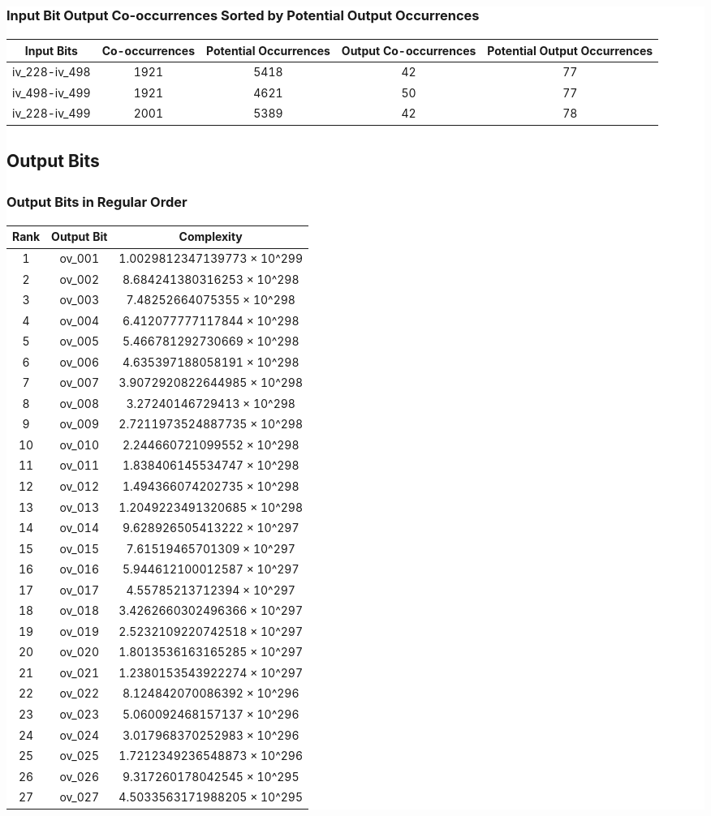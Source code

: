 ### Input Bit Output Co-occurrences Sorted by Potential Output Occurrences

| Input Bits | Co-occurrences | Potential Occurrences | Output Co-occurrences | Potential Output Occurrences |
|:----------:|:--------------:|:---------------------:|:---------------------:|:----------------------------:|
| iv_228-iv_498 | 1921 | 5418 | 42 | 77 |
| iv_498-iv_499 | 1921 | 4621 | 50 | 77 |
| iv_228-iv_499 | 2001 | 5389 | 42 | 78 |

## Output Bits

### Output Bits in Regular Order

| Rank | Output Bit | Complexity |
|:----:|:----------:|:----------:|
| 1 | ov_001 | 1.0029812347139773 × 10^299 |
| 2 | ov_002 | 8.684241380316253 × 10^298 |
| 3 | ov_003 | 7.48252664075355 × 10^298 |
| 4 | ov_004 | 6.412077777117844 × 10^298 |
| 5 | ov_005 | 5.466781292730669 × 10^298 |
| 6 | ov_006 | 4.635397188058191 × 10^298 |
| 7 | ov_007 | 3.9072920822644985 × 10^298 |
| 8 | ov_008 | 3.27240146729413 × 10^298 |
| 9 | ov_009 | 2.7211973524887735 × 10^298 |
| 10 | ov_010 | 2.244660721099552 × 10^298 |
| 11 | ov_011 | 1.838406145534747 × 10^298 |
| 12 | ov_012 | 1.494366074202735 × 10^298 |
| 13 | ov_013 | 1.2049223491320685 × 10^298 |
| 14 | ov_014 | 9.628926505413222 × 10^297 |
| 15 | ov_015 | 7.61519465701309 × 10^297 |
| 16 | ov_016 | 5.944612100012587 × 10^297 |
| 17 | ov_017 | 4.55785213712394 × 10^297 |
| 18 | ov_018 | 3.4262660302496366 × 10^297 |
| 19 | ov_019 | 2.5232109220742518 × 10^297 |
| 20 | ov_020 | 1.8013536163165285 × 10^297 |
| 21 | ov_021 | 1.2380153543922274 × 10^297 |
| 22 | ov_022 | 8.124842070086392 × 10^296 |
| 23 | ov_023 | 5.060092468157137 × 10^296 |
| 24 | ov_024 | 3.017968370252983 × 10^296 |
| 25 | ov_025 | 1.7212349236548873 × 10^296 |
| 26 | ov_026 | 9.317260178042545 × 10^295 |
| 27 | ov_027 | 4.5033563171988205 × 10^295 |